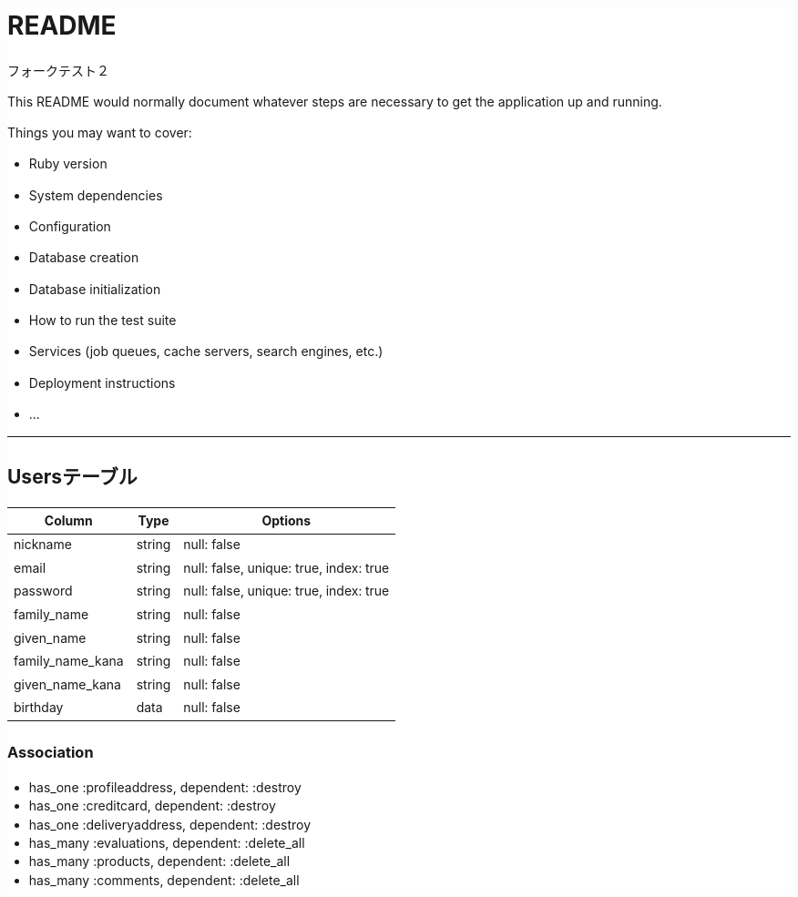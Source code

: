 # README

フォークテスト２


This README would normally document whatever steps are necessary to get the
application up and running.

Things you may want to cover:

* Ruby version

* System dependencies

* Configuration

* Database creation

* Database initialization

* How to run the test suite

* Services (job queues, cache servers, search engines, etc.)

* Deployment instructions

* ...
---------------------------------------
## Usersテーブル

|Column|Type|Options|
|------|----|-------|
|nickname|string|null: false|
|email|string|null: false, unique: true, index: true|
|password|string|null: false, unique: true, index: true|
|family_name|string|null: false|
|given_name|string|null: false|
|family_name_kana|string|null: false|
|given_name_kana|string|null: false|
|birthday|data|null: false|

### Association
- has_one :profileaddress, dependent: :destroy
- has_one :creditcard, dependent: :destroy 
- has_one :deliveryaddress, dependent: :destroy
- has_many :evaluations, dependent: :delete_all
- has_many :products, dependent: :delete_all
- has_many :comments, dependent: :delete_all
